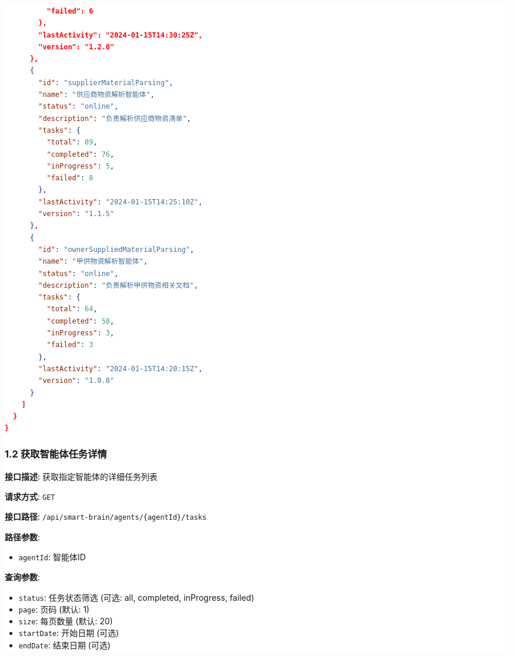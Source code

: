 ```json
          "failed": 6
        },
        "lastActivity": "2024-01-15T14:30:25Z",
        "version": "1.2.0"
      },
      {
        "id": "supplierMaterialParsing", 
        "name": "供应商物资解析智能体",
        "status": "online",
        "description": "负责解析供应商物资清单",
        "tasks": {
          "total": 89,
          "completed": 76,
          "inProgress": 5,
          "failed": 8
        },
        "lastActivity": "2024-01-15T14:25:10Z",
        "version": "1.1.5"
      },
      {
        "id": "ownerSuppliedMaterialParsing",
        "name": "甲供物资解析智能体", 
        "status": "online",
        "description": "负责解析甲供物资相关文档",
        "tasks": {
          "total": 64,
          "completed": 58,
          "inProgress": 3,
          "failed": 3
        },
        "lastActivity": "2024-01-15T14:20:15Z",
        "version": "1.0.8"
      }
    ]
  }
}
```

### 1.2 获取智能体任务详情

**接口描述**: 获取指定智能体的详细任务列表

**请求方式**: `GET`

**接口路径**: `/api/smart-brain/agents/{agentId}/tasks`

**路径参数**:
- `agentId`: 智能体ID

**查询参数**:
- `status`: 任务状态筛选 (可选: all, completed, inProgress, failed)
- `page`: 页码 (默认: 1)
- `size`: 每页数量 (默认: 20)
- `startDate`: 开始日期 (可选)
- `endDate`: 结束日期 (可选)
